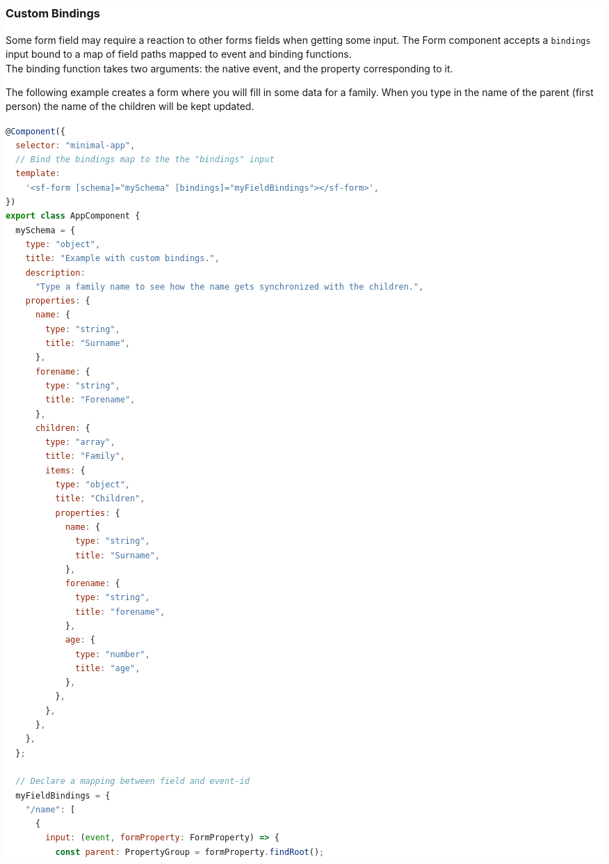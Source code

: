 ### Custom Bindings

Some form field may require a reaction to other forms fields when getting some input.
The Form component accepts a `bindings` input bound to a map of field paths mapped to event and binding functions.  
The binding function takes two arguments: the native event, and the property corresponding to it.

The following example creates a form where you will fill in some data for a family.
When you type in the name of the parent (first person) the name of the children will be kept updated.

```js
@Component({
  selector: "minimal-app",
  // Bind the bindings map to the the "bindings" input
  template:
    '<sf-form [schema]="mySchema" [bindings]="myFieldBindings"></sf-form>',
})
export class AppComponent {
  mySchema = {
    type: "object",
    title: "Example with custom bindings.",
    description:
      "Type a family name to see how the name gets synchronized with the children.",
    properties: {
      name: {
        type: "string",
        title: "Surname",
      },
      forename: {
        type: "string",
        title: "Forename",
      },
      children: {
        type: "array",
        title: "Family",
        items: {
          type: "object",
          title: "Children",
          properties: {
            name: {
              type: "string",
              title: "Surname",
            },
            forename: {
              type: "string",
              title: "forename",
            },
            age: {
              type: "number",
              title: "age",
            },
          },
        },
      },
    },
  };

  // Declare a mapping between field and event-id
  myFieldBindings = {
    "/name": [
      {
        input: (event, formProperty: FormProperty) => {
          const parent: PropertyGroup = formProperty.findRoot();
```